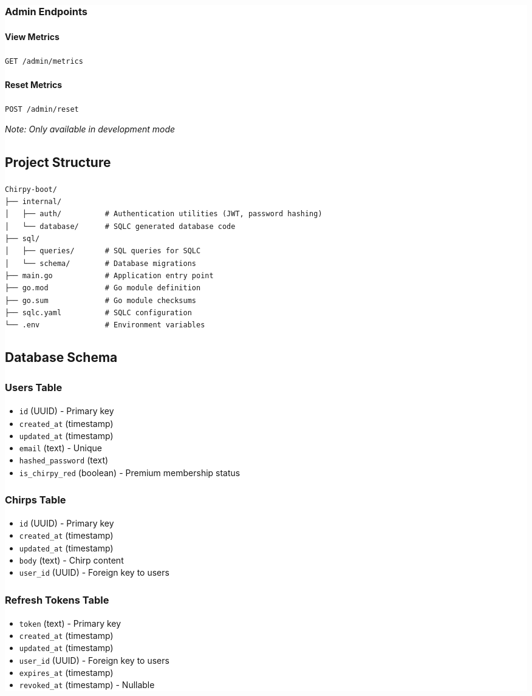 ### Admin Endpoints

#### View Metrics
```http
GET /admin/metrics
```

#### Reset Metrics
```http
POST /admin/reset
```
*Note: Only available in development mode*

## Project Structure

```
Chirpy-boot/
├── internal/
│   ├── auth/          # Authentication utilities (JWT, password hashing)
│   └── database/      # SQLC generated database code
├── sql/
│   ├── queries/       # SQL queries for SQLC
│   └── schema/        # Database migrations
├── main.go            # Application entry point
├── go.mod             # Go module definition
├── go.sum             # Go module checksums
├── sqlc.yaml          # SQLC configuration
└── .env               # Environment variables
```

## Database Schema

### Users Table
- `id` (UUID) - Primary key
- `created_at` (timestamp)
- `updated_at` (timestamp)
- `email` (text) - Unique
- `hashed_password` (text)
- `is_chirpy_red` (boolean) - Premium membership status

### Chirps Table
- `id` (UUID) - Primary key
- `created_at` (timestamp)
- `updated_at` (timestamp)
- `body` (text) - Chirp content
- `user_id` (UUID) - Foreign key to users

### Refresh Tokens Table
- `token` (text) - Primary key
- `created_at` (timestamp)
- `updated_at` (timestamp)
- `user_id` (UUID) - Foreign key to users
- `expires_at` (timestamp)
- `revoked_at` (timestamp) - Nullable
